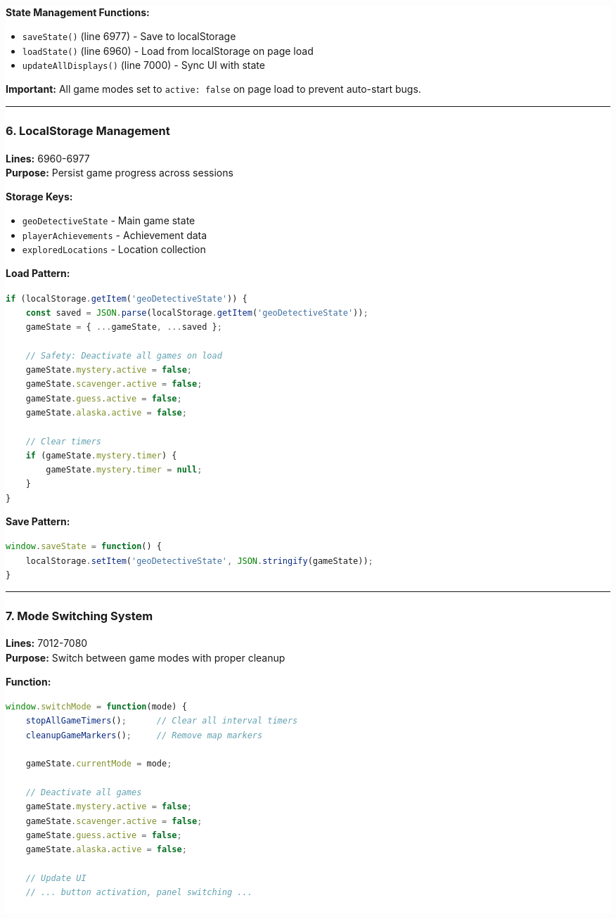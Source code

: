**State Management Functions:**
- `saveState()` (line 6977) - Save to localStorage
- `loadState()` (line 6960) - Load from localStorage on page load
- `updateAllDisplays()` (line 7000) - Sync UI with state

**Important:** All game modes set to `active: false` on page load to prevent auto-start bugs.

---

### 6. LocalStorage Management
**Lines:** 6960-6977  
**Purpose:** Persist game progress across sessions

**Storage Keys:**
- `geoDetectiveState` - Main game state
- `playerAchievements` - Achievement data
- `exploredLocations` - Location collection

**Load Pattern:**
```javascript
if (localStorage.getItem('geoDetectiveState')) {
    const saved = JSON.parse(localStorage.getItem('geoDetectiveState'));
    gameState = { ...gameState, ...saved };
    
    // Safety: Deactivate all games on load
    gameState.mystery.active = false;
    gameState.scavenger.active = false;
    gameState.guess.active = false;
    gameState.alaska.active = false;
    
    // Clear timers
    if (gameState.mystery.timer) {
        gameState.mystery.timer = null;
    }
}
```

**Save Pattern:**
```javascript
window.saveState = function() {
    localStorage.setItem('geoDetectiveState', JSON.stringify(gameState));
}
```

---

### 7. Mode Switching System
**Lines:** 7012-7080  
**Purpose:** Switch between game modes with proper cleanup

**Function:**
```javascript
window.switchMode = function(mode) {
    stopAllGameTimers();      // Clear all interval timers
    cleanupGameMarkers();     // Remove map markers
    
    gameState.currentMode = mode;
    
    // Deactivate all games
    gameState.mystery.active = false;
    gameState.scavenger.active = false;
    gameState.guess.active = false;
    gameState.alaska.active = false;
    
    // Update UI
    // ... button activation, panel switching ...
    
```